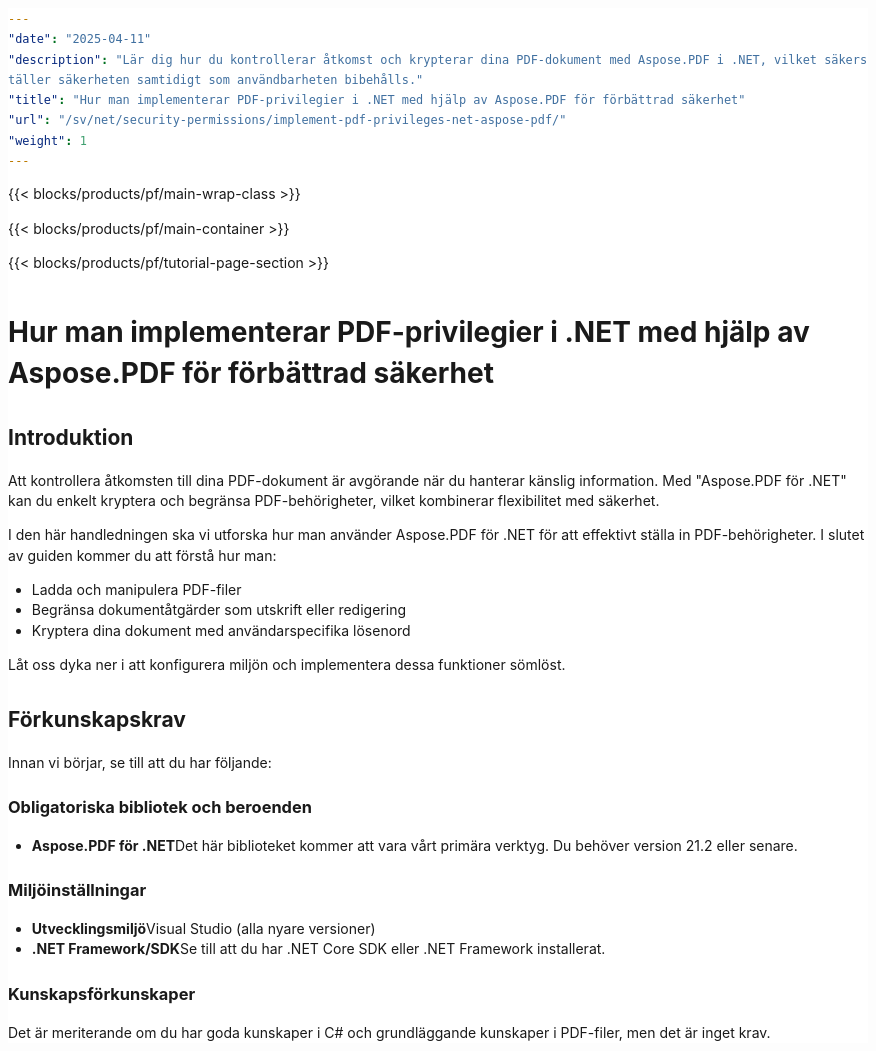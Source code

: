 ```yaml
---
"date": "2025-04-11"
"description": "Lär dig hur du kontrollerar åtkomst och krypterar dina PDF-dokument med Aspose.PDF i .NET, vilket säkerställer säkerheten samtidigt som användbarheten bibehålls."
"title": "Hur man implementerar PDF-privilegier i .NET med hjälp av Aspose.PDF för förbättrad säkerhet"
"url": "/sv/net/security-permissions/implement-pdf-privileges-net-aspose-pdf/"
"weight": 1
---
```


{{< blocks/products/pf/main-wrap-class >}}

{{< blocks/products/pf/main-container >}}

{{< blocks/products/pf/tutorial-page-section >}}


# Hur man implementerar PDF-privilegier i .NET med hjälp av Aspose.PDF för förbättrad säkerhet

## Introduktion

Att kontrollera åtkomsten till dina PDF-dokument är avgörande när du hanterar känslig information. Med "Aspose.PDF för .NET" kan du enkelt kryptera och begränsa PDF-behörigheter, vilket kombinerar flexibilitet med säkerhet.

I den här handledningen ska vi utforska hur man använder Aspose.PDF för .NET för att effektivt ställa in PDF-behörigheter. I slutet av guiden kommer du att förstå hur man:
- Ladda och manipulera PDF-filer
- Begränsa dokumentåtgärder som utskrift eller redigering
- Kryptera dina dokument med användarspecifika lösenord

Låt oss dyka ner i att konfigurera miljön och implementera dessa funktioner sömlöst.

## Förkunskapskrav

Innan vi börjar, se till att du har följande:

### Obligatoriska bibliotek och beroenden
- **Aspose.PDF för .NET**Det här biblioteket kommer att vara vårt primära verktyg. Du behöver version 21.2 eller senare.

### Miljöinställningar
- **Utvecklingsmiljö**Visual Studio (alla nyare versioner)
- **.NET Framework/SDK**Se till att du har .NET Core SDK eller .NET Framework installerat.

### Kunskapsförkunskaper
Det är meriterande om du har goda kunskaper i C# och grundläggande kunskaper i PDF-filer, men det är inget krav.
